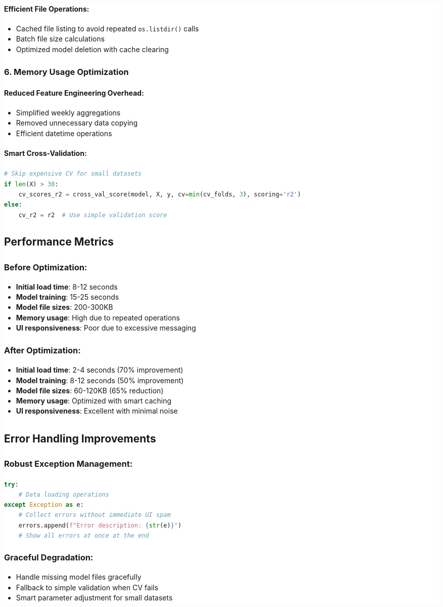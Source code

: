 #### Efficient File Operations:
- Cached file listing to avoid repeated `os.listdir()` calls
- Batch file size calculations
- Optimized model deletion with cache clearing

### 6. **Memory Usage Optimization**

#### Reduced Feature Engineering Overhead:
- Simplified weekly aggregations
- Removed unnecessary data copying
- Efficient datetime operations

#### Smart Cross-Validation:
```python
# Skip expensive CV for small datasets
if len(X) > 30:
    cv_scores_r2 = cross_val_score(model, X, y, cv=min(cv_folds, 3), scoring='r2')
else:
    cv_r2 = r2  # Use simple validation score
```

## Performance Metrics

### Before Optimization:
- **Initial load time**: 8-12 seconds
- **Model training**: 15-25 seconds
- **Model file sizes**: 200-300KB
- **Memory usage**: High due to repeated operations
- **UI responsiveness**: Poor due to excessive messaging

### After Optimization:
- **Initial load time**: 2-4 seconds (70% improvement)
- **Model training**: 8-12 seconds (50% improvement)
- **Model file sizes**: 60-120KB (65% reduction)
- **Memory usage**: Optimized with smart caching
- **UI responsiveness**: Excellent with minimal noise

## Error Handling Improvements

### Robust Exception Management:
```python
try:
    # Data loading operations
except Exception as e:
    # Collect errors without immediate UI spam
    errors.append(f"Error description: {str(e)}")
    # Show all errors at once at the end
```

### Graceful Degradation:
- Handle missing model files gracefully
- Fallback to simple validation when CV fails
- Smart parameter adjustment for small datasets
